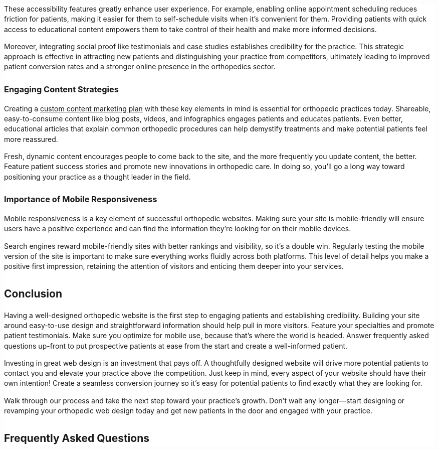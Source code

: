 These accessibility features greatly enhance user experience. For example, enabling online appointment scheduling reduces friction for patients, making it easier for them to self-schedule visits when it’s convenient for them. Providing patients with quick access to educational content empowers them to take control of their health and make more informed decisions.

Moreover, integrating social proof like testimonials and case studies establishes credibility for the practice. This strategic approach is effective in attracting new patients and distinguishing your practice from competitors, ultimately leading to improved patient conversion rates and a stronger online presence in the orthopedics sector.

### Engaging Content Strategies

Creating a [custom content marketing plan](https://www.inboundmedic.com/blog/digital-marketing-for-healthcare) with these key elements in mind is essential for orthopedic practices today. Shareable, easy-to-consume content like blog posts, videos, and infographics engages patients and educates patients. Even better, educational articles that explain common orthopedic procedures can help demystify treatments and make potential patients feel more reassured.

Fresh, dynamic content encourages people to come back to the site, and the more frequently you update content, the better. Feature patient success stories and promote new innovations in orthopedic care. In doing so, you’ll go a long way toward positioning your practice as a thought leader in the field.

### Importance of Mobile Responsiveness

[Mobile responsiveness](https://www.inboundmedic.com/blog/cost-of-plastic-surgery-website-redesign) is a key element of successful orthopedic websites. Making sure your site is mobile-friendly will ensure users have a positive experience and can find the information they’re looking for on their mobile devices.

Search engines reward mobile-friendly sites with better rankings and visibility, so it’s a double win. Regularly testing the mobile version of the site is important to make sure everything works fluidly across both platforms. This level of detail helps you make a positive first impression, retaining the attention of visitors and enticing them deeper into your services.

## Conclusion

Having a well-designed orthopedic website is the first step to engaging patients and establishing credibility. Building your site around easy-to-use design and straightforward information should help pull in more visitors. Feature your specialties and promote patient testimonials. Make sure you optimize for mobile use, because that’s where the world is headed. Answer frequently asked questions up-front to put prospective patients at ease from the start and create a well-informed patient.

Investing in great web design is an investment that pays off. A thoughtfully designed website will drive more potential patients to contact you and elevate your practice above the competition. Just keep in mind, every aspect of your website should have their own intention! Create a seamless conversion journey so it’s easy for potential patients to find exactly what they are looking for.

Walk through our process and take the next step toward your practice’s growth. Don’t wait any longer—start designing or revamping your orthopedic web design today and get new patients in the door and engaged with your practice.

## Frequently Asked Questions
